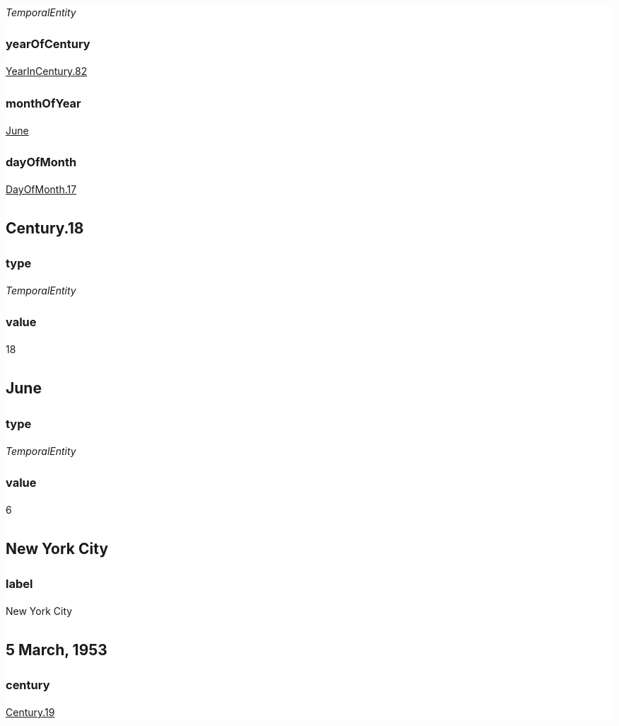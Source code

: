 
*TemporalEntity*

### yearOfCentury


[YearInCentury.82](#YearInCentury.82)

### monthOfYear


[June](#June)

### dayOfMonth


[DayOfMonth.17](#DayOfMonth.17)

## Century.18

### type


*TemporalEntity*

### value


18

## June

### type


*TemporalEntity*

### value


6

## New York City

### label


New York City

## 5 March, 1953

### century


[Century.19](#Century.19)
